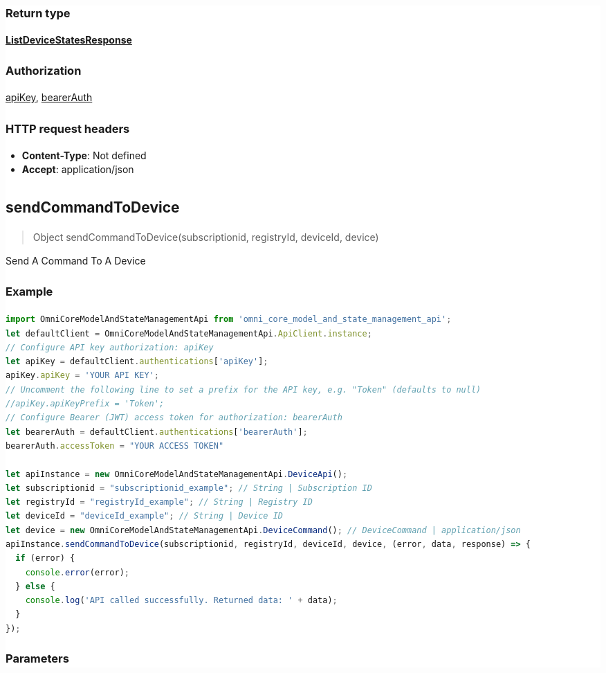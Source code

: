 ### Return type

[**ListDeviceStatesResponse**](ListDeviceStatesResponse.md)

### Authorization

[apiKey](../README.md#apiKey), [bearerAuth](../README.md#bearerAuth)

### HTTP request headers

- **Content-Type**: Not defined
- **Accept**: application/json


## sendCommandToDevice

> Object sendCommandToDevice(subscriptionid, registryId, deviceId, device)



Send A Command To A Device

### Example

```javascript
import OmniCoreModelAndStateManagementApi from 'omni_core_model_and_state_management_api';
let defaultClient = OmniCoreModelAndStateManagementApi.ApiClient.instance;
// Configure API key authorization: apiKey
let apiKey = defaultClient.authentications['apiKey'];
apiKey.apiKey = 'YOUR API KEY';
// Uncomment the following line to set a prefix for the API key, e.g. "Token" (defaults to null)
//apiKey.apiKeyPrefix = 'Token';
// Configure Bearer (JWT) access token for authorization: bearerAuth
let bearerAuth = defaultClient.authentications['bearerAuth'];
bearerAuth.accessToken = "YOUR ACCESS TOKEN"

let apiInstance = new OmniCoreModelAndStateManagementApi.DeviceApi();
let subscriptionid = "subscriptionid_example"; // String | Subscription ID
let registryId = "registryId_example"; // String | Registry ID
let deviceId = "deviceId_example"; // String | Device ID
let device = new OmniCoreModelAndStateManagementApi.DeviceCommand(); // DeviceCommand | application/json
apiInstance.sendCommandToDevice(subscriptionid, registryId, deviceId, device, (error, data, response) => {
  if (error) {
    console.error(error);
  } else {
    console.log('API called successfully. Returned data: ' + data);
  }
});
```

### Parameters
